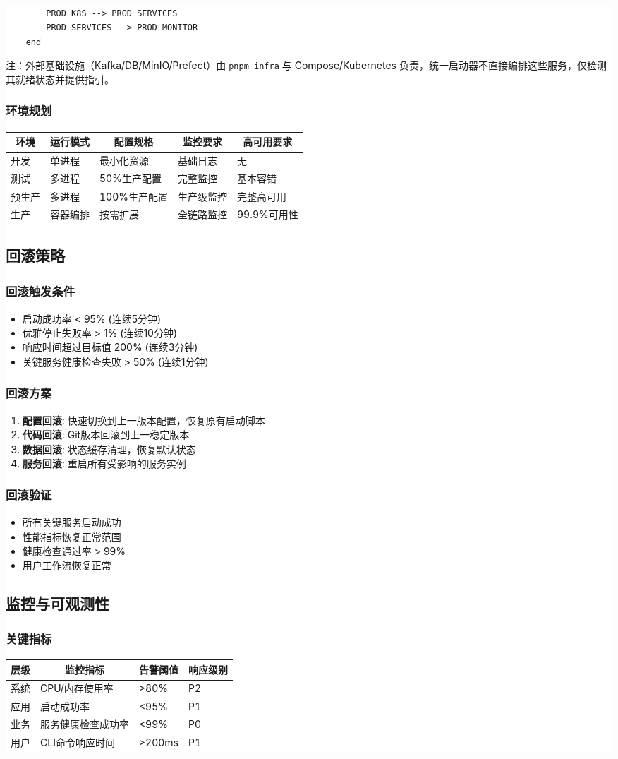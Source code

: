```mermaid
        PROD_K8S --> PROD_SERVICES
        PROD_SERVICES --> PROD_MONITOR
    end
```

注：外部基础设施（Kafka/DB/MinIO/Prefect）由 `pnpm infra` 与 Compose/Kubernetes 负责，统一启动器不直接编排这些服务，仅检测其就绪状态并提供指引。

### 环境规划

| 环境   | 运行模式 | 配置规格     | 监控要求   | 高可用要求  |
| ------ | -------- | ------------ | ---------- | ----------- |
| 开发   | 单进程   | 最小化资源   | 基础日志   | 无          |
| 测试   | 多进程   | 50%生产配置  | 完整监控   | 基本容错    |
| 预生产 | 多进程   | 100%生产配置 | 生产级监控 | 完整高可用  |
| 生产   | 容器编排 | 按需扩展     | 全链路监控 | 99.9%可用性 |

## 回滚策略

### 回滚触发条件

- 启动成功率 < 95% (连续5分钟)
- 优雅停止失败率 > 1% (连续10分钟)
- 响应时间超过目标值 200% (连续3分钟)
- 关键服务健康检查失败 > 50% (连续1分钟)

### 回滚方案

1. **配置回滚**: 快速切换到上一版本配置，恢复原有启动脚本
2. **代码回滚**: Git版本回滚到上一稳定版本
3. **数据回滚**: 状态缓存清理，恢复默认状态
4. **服务回滚**: 重启所有受影响的服务实例

### 回滚验证

- 所有关键服务启动成功
- 性能指标恢复正常范围
- 健康检查通过率 > 99%
- 用户工作流恢复正常

## 监控与可观测性

### 关键指标

| 层级 | 监控指标           | 告警阈值 | 响应级别 |
| ---- | ------------------ | -------- | -------- |
| 系统 | CPU/内存使用率     | >80%     | P2       |
| 应用 | 启动成功率         | <95%     | P1       |
| 业务 | 服务健康检查成功率 | <99%     | P0       |
| 用户 | CLI命令响应时间    | >200ms   | P1       |
